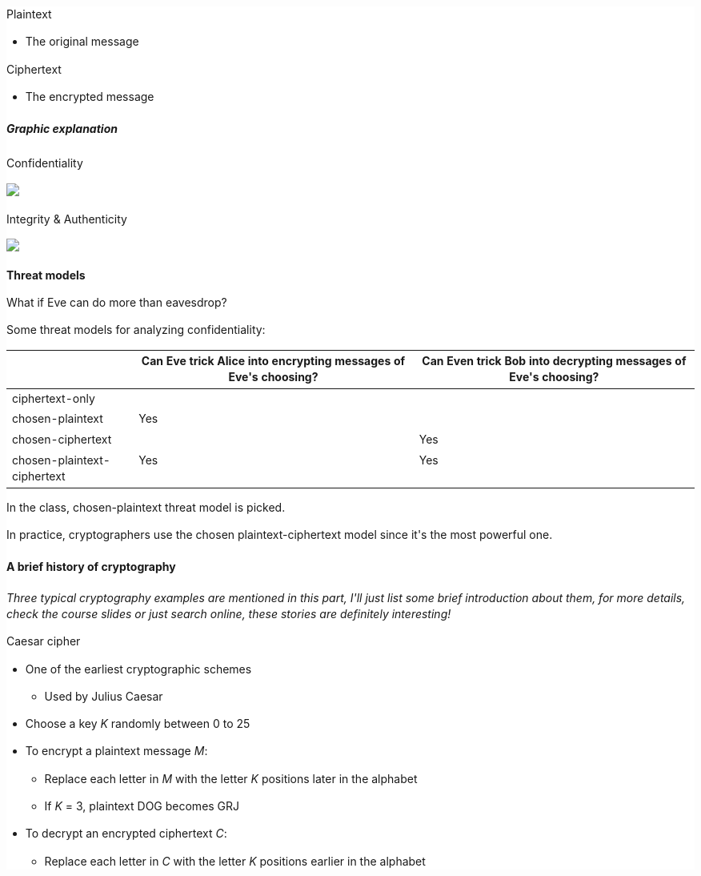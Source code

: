 Plaintext

- The original message

Ciphertext

- The encrypted message

##### Graphic explanation

Confidentiality

![](https://silkrow3.files.wordpress.com/2022/12/image-29.png?w=1024)

Integrity & Authenticity

![](https://silkrow3.files.wordpress.com/2022/12/image-30.png?w=1024)

**Threat models**

What if Eve can do more than eavesdrop?

Some threat models for analyzing confidentiality:

|   | Can Eve trick Alice into encrypting messages of Eve's choosing? | Can Even trick Bob into decrypting messages of Eve's choosing? |
|---|---|---|
| ciphertext-only |   |   |
| chosen-plaintext| Yes |   |
| chosen-ciphertext|   | Yes |
| chosen-plaintext-ciphertext| Yes | Yes |


In the class, chosen-plaintext threat model is picked.

In practice, cryptographers use the chosen plaintext-ciphertext model since it's the most powerful one.

#### A brief history of cryptography

_Three typical cryptography examples are mentioned in this part, I'll just list some brief introduction about them, for more details, check the course slides or just search online, these stories are definitely interesting!_

Caesar cipher

- One of the earliest cryptographic schemes
    - Used by Julius Caesar

- Choose a key _K_ randomly between 0 to 25

- To encrypt a plaintext message _M_:
    - Replace each letter in _M_ with the letter _K_ positions later in the alphabet
    
    - If _K_ = 3, plaintext DOG becomes GRJ

- To decrypt an encrypted ciphertext _C_:
    - Replace each letter in _C_ with the letter _K_ positions earlier in the alphabet
    
